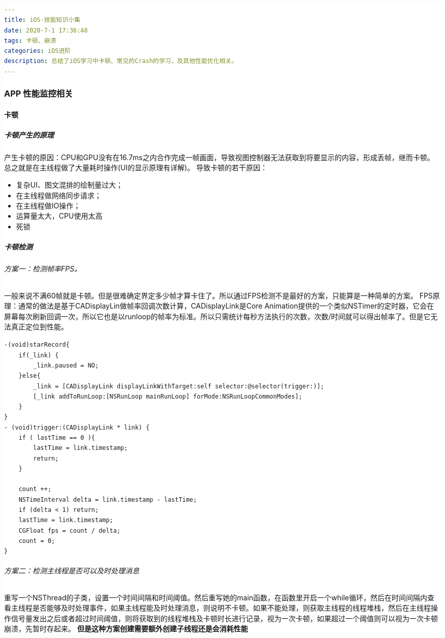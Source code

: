 ```yaml
---
title: iOS-技能知识小集
date: 2020-7-1 17:36:48
tags: 卡顿、崩溃
categories: iOS进阶
description: 总结了iOS学习中卡顿、常见的Crash的学习，及其他性能优化相关。
---
```


### APP 性能监控相关
#### 卡顿
##### 卡顿产生的原理
产生卡顿的原因：CPU和GPU没有在16.7ms之内合作完成一帧画面，导致视图控制器无法获取到将要显示的内容，形成丢帧，继而卡顿。总之就是在主线程做了大量耗时操作(UI的显示原理有详解)。
导致卡顿的若干原因：

* 复杂UI、图文混排的绘制量过大；
* 在主线程做网络同步请求；
* 在主线程做IO操作；
* 运算量太大，CPU使用太高
* 死锁
##### 卡顿检测
###### 方案一：检测帧率FPS。
一般来说不满60帧就是卡顿。但是很难确定界定多少帧才算卡住了。所以通过FPS检测不是最好的方案，只能算是一种简单的方案。
FPS原理：通常的做法是基于CADisplayLin做帧率回调次数计算，CADisplayLink是Core Animation提供的一个类似NSTimer的定时器，它会在屏幕每次刷新回调一次，所以它也是以runloop的帧率为标准。所以只需统计每秒方法执行的次数，次数/时间就可以得出帧率了。但是它无法真正定位到性能。

```
-(void)starRecord{
    if(_link) {
        _link.paused = NO;
    }else{
        _link = [CADisplayLink displayLinkWithTarget:self selector:@selector(trigger:)];
        [_link addToRunLoop:[NSRunLoop mainRunLoop] forMode:NSRunLoopCommonModes];
    }
}
- (void)trigger:(CADisplayLink * link) {
    if ( lastTime == 0 ){
       	lastTime = link.timestamp;
        return;
    }
    
    count ++;
    NSTimeInterval delta = link.timestamp - lastTime;
    if (delta < 1) return;
    lastTime = link.timestamp;
    CGFloat fps = count / delta;
    count = 0;
}
```
###### 方案二：检测主线程是否可以及时处理消息
重写一个NSThread的子类，设置一个时间间隔和时间阈值。然后重写她的main函数，在函数里开启一个while循环，然后在时间间隔内查看主线程是否能够及时处理事件，如果主线程能及时处理消息，则说明不卡顿。如果不能处理，则获取主线程的线程堆栈，然后在主线程操作信号量发出之后或者超过时间阈值，则将获取到的线程堆栈及卡顿时长进行记录，视为一次卡顿，如果超过一个阈值则可以视为一次卡顿崩溃，先暂时存起来。 **但是这种方案创建需要额外创建子线程还是会消耗性能**
